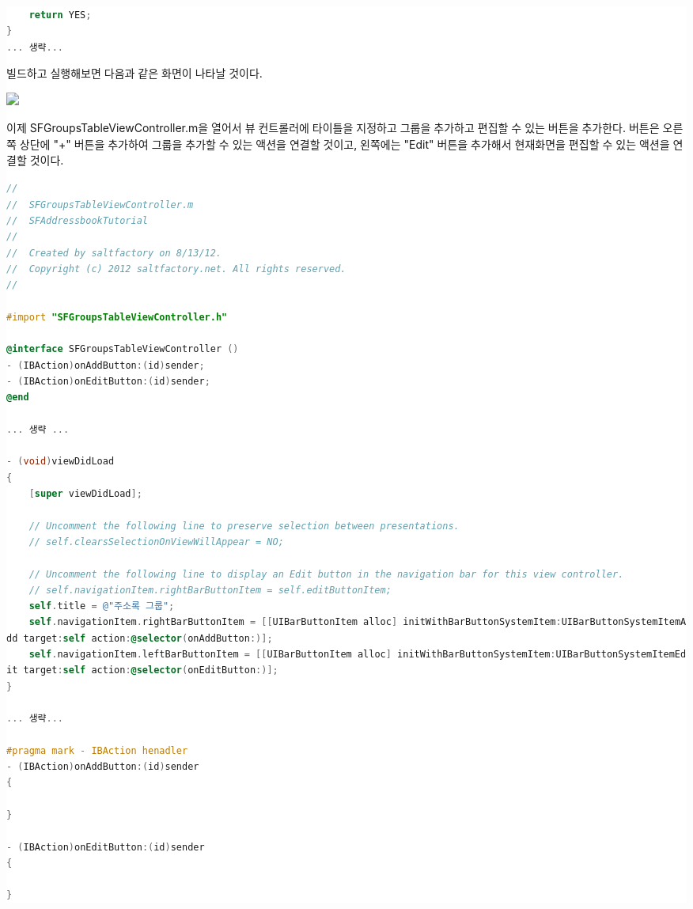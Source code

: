 ```objective-c
    return YES;
}
... 생략...
```

빌드하고 실행해보면 다음과 같은 화면이 나타날 것이다.

![](http://asset.blog.hibrainapps.net/saltfactory/images/a53c32f3-6a92-447d-9e90-83574531faab)

이제 SFGroupsTableViewController.m을 열어서 뷰 컨트롤러에 타이틀을 지정하고 그룹을 추가하고 편집할 수 있는 버튼을 추가한다. 버튼은 오른쪽 상단에 "+" 버튼을 추가하여 그룹을 추가할 수 있는 액션을 연결할 것이고, 왼쪽에는 "Edit" 버튼을 추가해서 현재화면을 편집할 수 있는 액션을 연결할 것이다.


```objective-c
//
//  SFGroupsTableViewController.m
//  SFAddressbookTutorial
//
//  Created by saltfactory on 8/13/12.
//  Copyright (c) 2012 saltfactory.net. All rights reserved.
//

#import "SFGroupsTableViewController.h"

@interface SFGroupsTableViewController ()
- (IBAction)onAddButton:(id)sender;
- (IBAction)onEditButton:(id)sender;
@end

... 생략 ...

- (void)viewDidLoad
{
    [super viewDidLoad];

    // Uncomment the following line to preserve selection between presentations.
    // self.clearsSelectionOnViewWillAppear = NO;

    // Uncomment the following line to display an Edit button in the navigation bar for this view controller.
    // self.navigationItem.rightBarButtonItem = self.editButtonItem;
    self.title = @"주소록 그룹";
    self.navigationItem.rightBarButtonItem = [[UIBarButtonItem alloc] initWithBarButtonSystemItem:UIBarButtonSystemItemAdd target:self action:@selector(onAddButton:)];
    self.navigationItem.leftBarButtonItem = [[UIBarButtonItem alloc] initWithBarButtonSystemItem:UIBarButtonSystemItemEdit target:self action:@selector(onEditButton:)];
}

... 생략...

#pragma mark - IBAction henadler
- (IBAction)onAddButton:(id)sender
{

}

- (IBAction)onEditButton:(id)sender
{

}
```
